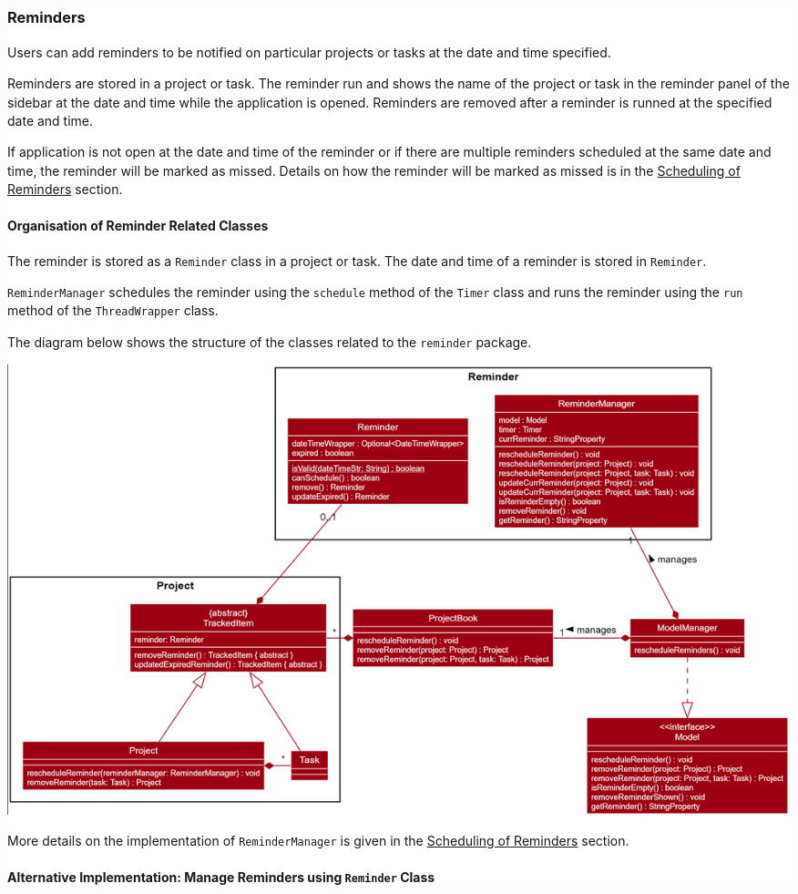 ### Reminders

Users can add reminders to be notified on particular projects or tasks at the date and time specified.

Reminders are stored in a project or task. The reminder run and shows the name of the project or task in the reminder panel of the sidebar at the date and time while the application is opened. Reminders are removed after a reminder is runned at the specified date and time.

If application is not open at the date and time of the reminder or if there are multiple reminders scheduled at the same date and time, the reminder will be marked as missed. Details on how the reminder will be marked as missed is in the [Scheduling of Reminders](#scheduling-of-reminders) section.

#### Organisation of Reminder Related Classes

The reminder is stored as a `Reminder` class in a project or task. The date and time of a reminder is stored in `Reminder`.

`ReminderManager` schedules the reminder using the `schedule` method of the `Timer` class and runs the reminder using the `run` method of the `ThreadWrapper` class.

The diagram below shows the structure of the classes related to the `reminder` package.

![Structure of the Model Component for Reminders](images/ReminderClassDiagram.png)

More details on the implementation of `ReminderManager` is given in the [Scheduling of Reminders](#scheduling-of-reminders) section.

#### Alternative Implementation: Manage Reminders using `Reminder` Class
